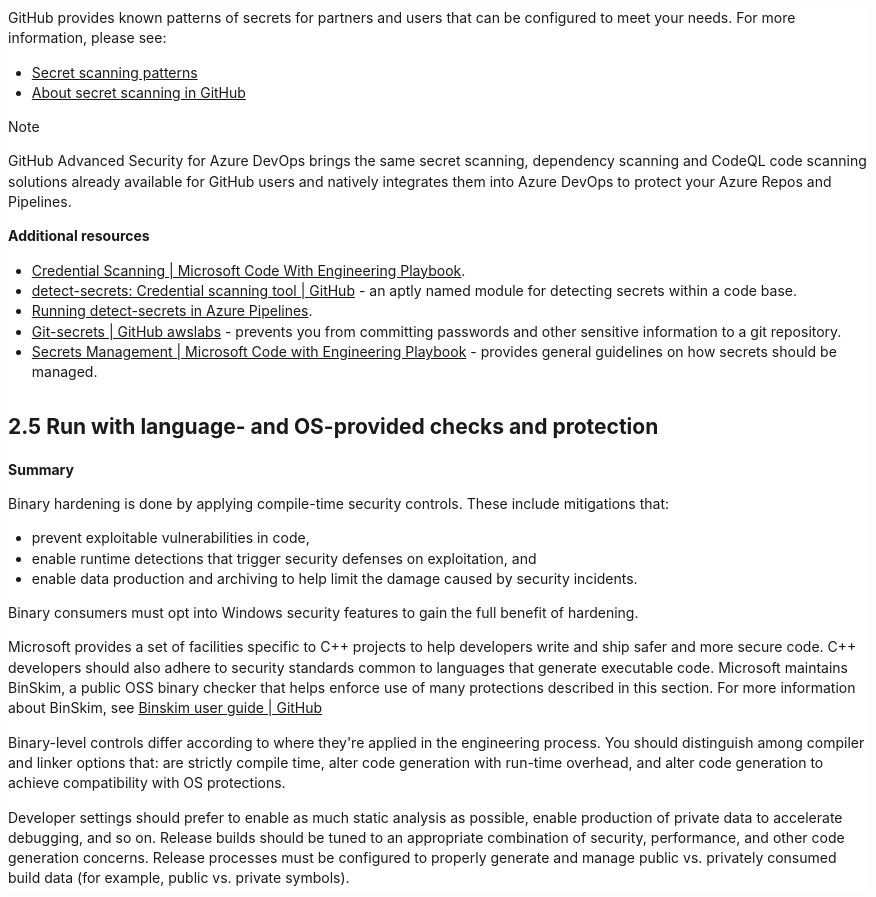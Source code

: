 GitHub provides known patterns of secrets for partners and users that can be configured to meet your needs. For more information, please see:

- [Secret scanning patterns](https://docs.github.com/en/code-security/secret-scanning/secret-scanning-patterns#supported-secrets-for-user-alerts)
- [About secret scanning in GitHub](https://docs.github.com/en/enterprise-cloud@latest/code-security/secret-scanning/about-secret-scanning)

> [!NOTE]
> GitHub Advanced Security for Azure DevOps brings the same secret scanning, dependency scanning and CodeQL code scanning solutions already available for GitHub users and natively integrates them into Azure DevOps to protect your Azure Repos and Pipelines.

**Additional resources**

- [Credential Scanning | Microsoft Code With Engineering Playbook](https://microsoft.github.io/code-with-engineering-playbook/continuous-integration/dev-sec-ops/secret-management/credential_scanning/).
- [detect-secrets: Credential scanning tool | GitHub](https://microsoft.github.io/code-with-engineering-playbook/continuous-integration/dev-sec-ops/secret-management/recipes/detect-secrets/) - an aptly named module for detecting secrets within a code base.
- [Running detect-secrets in Azure Pipelines](https://microsoft.github.io/code-with-engineering-playbook/continuous-integration/dev-sec-ops/secret-management/recipes/detect-secrets-ado/).
- [Git-secrets | GitHub awslabs](https://github.com/awslabs/git-secrets) - prevents you from committing passwords and other sensitive information to a git repository.
- [Secrets Management | Microsoft Code with Engineering Playbook](https://microsoft.github.io/code-with-engineering-playbook/continuous-delivery/secrets-management/) - provides general guidelines on how secrets should be managed.

## 2.5 Run with language- and OS-provided checks and protection

**Summary**

Binary hardening is done by applying compile-time security controls. These include mitigations that:
- prevent exploitable vulnerabilities in code,
- enable runtime detections that trigger security defenses on exploitation, and
- enable data production and archiving to help limit the damage caused by security incidents.

Binary consumers must opt into Windows security features to gain the full benefit of hardening.

Microsoft provides a set of facilities specific to C++ projects to help developers write and ship safer and more secure code. C++ developers should also adhere to security standards common to languages that generate executable code. Microsoft maintains BinSkim, a public OSS binary checker that helps enforce use of many protections described in this section. For more information about BinSkim, see [Binskim user guide | GitHub](https://github.com/microsoft/binskim/blob/main/docs/UserGuide.md)

Binary-level controls differ according to where they're applied in the engineering process. You should distinguish among compiler and linker options that: are strictly compile time, alter code generation with run-time overhead, and alter code generation to achieve compatibility with OS protections.

Developer settings should prefer to enable as much static analysis as possible, enable production of private data to accelerate debugging, and so on. Release builds should be tuned to an appropriate combination of security, performance, and other code generation concerns. Release processes must be configured to properly generate and manage public vs. privately consumed build data (for example, public vs. private symbols).
